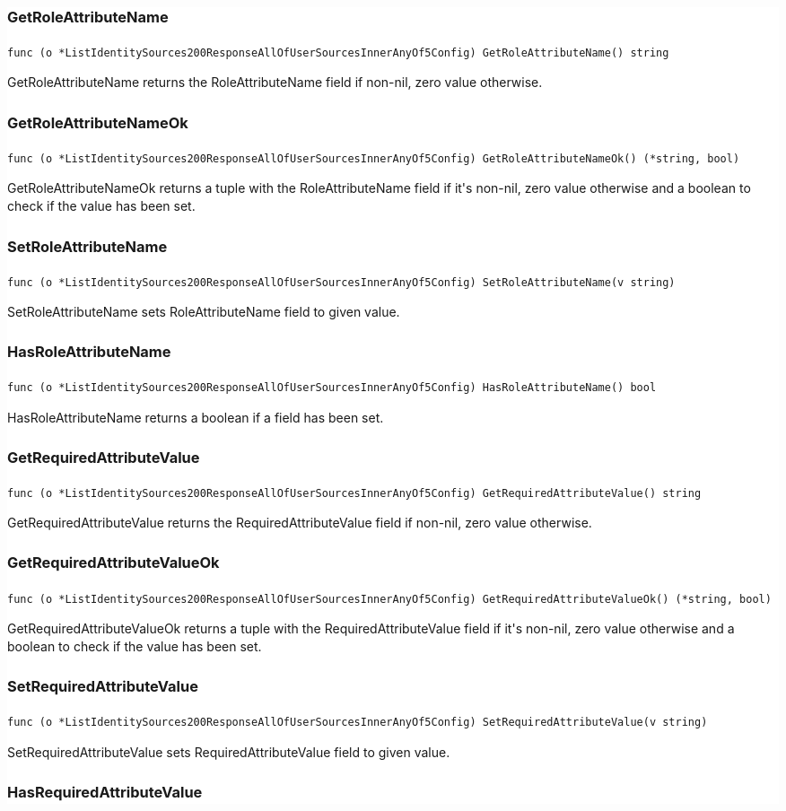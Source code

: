 ### GetRoleAttributeName

`func (o *ListIdentitySources200ResponseAllOfUserSourcesInnerAnyOf5Config) GetRoleAttributeName() string`

GetRoleAttributeName returns the RoleAttributeName field if non-nil, zero value otherwise.

### GetRoleAttributeNameOk

`func (o *ListIdentitySources200ResponseAllOfUserSourcesInnerAnyOf5Config) GetRoleAttributeNameOk() (*string, bool)`

GetRoleAttributeNameOk returns a tuple with the RoleAttributeName field if it's non-nil, zero value otherwise
and a boolean to check if the value has been set.

### SetRoleAttributeName

`func (o *ListIdentitySources200ResponseAllOfUserSourcesInnerAnyOf5Config) SetRoleAttributeName(v string)`

SetRoleAttributeName sets RoleAttributeName field to given value.

### HasRoleAttributeName

`func (o *ListIdentitySources200ResponseAllOfUserSourcesInnerAnyOf5Config) HasRoleAttributeName() bool`

HasRoleAttributeName returns a boolean if a field has been set.

### GetRequiredAttributeValue

`func (o *ListIdentitySources200ResponseAllOfUserSourcesInnerAnyOf5Config) GetRequiredAttributeValue() string`

GetRequiredAttributeValue returns the RequiredAttributeValue field if non-nil, zero value otherwise.

### GetRequiredAttributeValueOk

`func (o *ListIdentitySources200ResponseAllOfUserSourcesInnerAnyOf5Config) GetRequiredAttributeValueOk() (*string, bool)`

GetRequiredAttributeValueOk returns a tuple with the RequiredAttributeValue field if it's non-nil, zero value otherwise
and a boolean to check if the value has been set.

### SetRequiredAttributeValue

`func (o *ListIdentitySources200ResponseAllOfUserSourcesInnerAnyOf5Config) SetRequiredAttributeValue(v string)`

SetRequiredAttributeValue sets RequiredAttributeValue field to given value.

### HasRequiredAttributeValue

